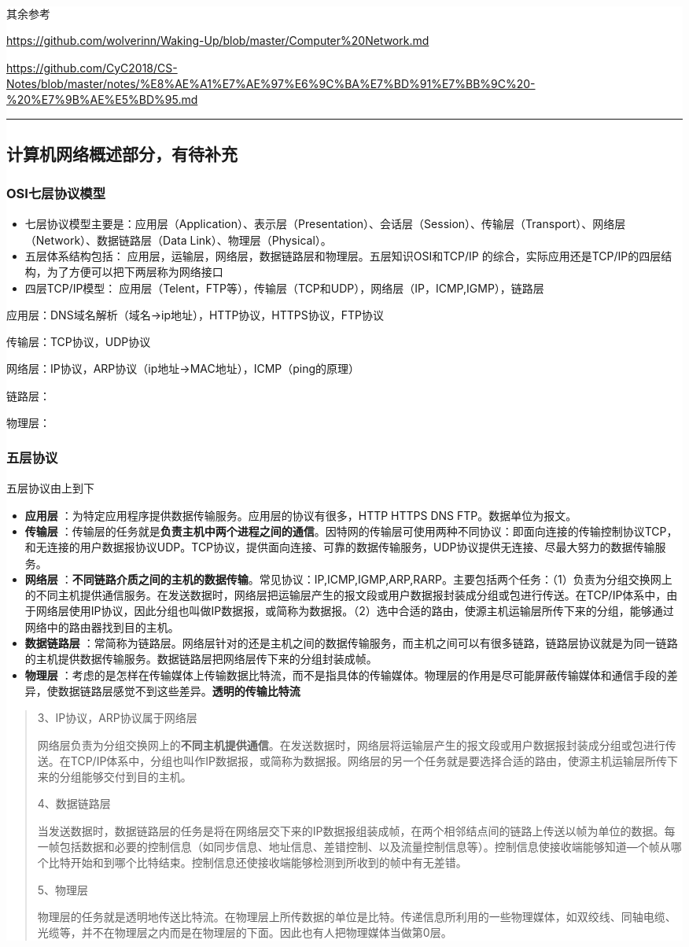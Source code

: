 

其余参考

https://github.com/wolverinn/Waking-Up/blob/master/Computer%20Network.md



https://github.com/CyC2018/CS-Notes/blob/master/notes/%E8%AE%A1%E7%AE%97%E6%9C%BA%E7%BD%91%E7%BB%9C%20-%20%E7%9B%AE%E5%BD%95.md





---

## 计算机网络概述部分，有待补充

### OSI七层协议模型

* 七层协议模型主要是：应用层（Application）、表示层（Presentation）、会话层（Session）、传输层（Transport）、网络层（Network）、数据链路层（Data Link）、物理层（Physical）。
* 五层体系结构包括： 应用层，运输层，网络层，数据链路层和物理层。五层知识OSI和TCP/IP 的综合，实际应用还是TCP/IP的四层结构，为了方便可以把下两层称为网络接口
* 四层TCP/IP模型： 应用层（Telent，FTP等），传输层（TCP和UDP），网络层（IP，ICMP,IGMP），链路层



应用层：DNS域名解析（域名->ip地址），HTTP协议，HTTPS协议，FTP协议

传输层：TCP协议，UDP协议

网络层：IP协议，ARP协议（ip地址->MAC地址），ICMP（ping的原理）

链路层：

物理层：



### 五层协议

五层协议由上到下

* **应用层** ：为特定应用程序提供数据传输服务。应用层的协议有很多，HTTP HTTPS DNS FTP。数据单位为报文。
* **传输层** ：传输层的任务就是**负责主机中两个进程之间的通信**。因特网的传输层可使用两种不同协议：即面向连接的传输控制协议TCP，和无连接的用户数据报协议UDP。TCP协议，提供面向连接、可靠的数据传输服务，UDP协议提供无连接、尽最大努力的数据传输服务。
* **网络层** ：**不同链路介质之间的主机的数据传输**。常见协议：IP,ICMP,IGMP,ARP,RARP。主要包括两个任务：（1）负责为分组交换网上的不同主机提供通信服务。在发送数据时，网络层把运输层产生的报文段或用户数据报封装成分组或包进行传送。在TCP/IP体系中，由于网络层使用IP协议，因此分组也叫做IP数据报，或简称为数据报。（2）选中合适的路由，使源主机运输层所传下来的分组，能够通过网络中的路由器找到目的主机。
* **数据链路层** ：常简称为链路层。网络层针对的还是主机之间的数据传输服务，而主机之间可以有很多链路，链路层协议就是为同一链路的主机提供数据传输服务。数据链路层把网络层传下来的分组封装成帧。
* **物理层** ：考虑的是怎样在传输媒体上传输数据比特流，而不是指具体的传输媒体。物理层的作用是尽可能屏蔽传输媒体和通信手段的差异，使数据链路层感觉不到这些差异。**透明的传输比特流**





> 3、IP协议，ARP协议属于网络层
>
> 网络层负责为分组交换网上的**不同主机提供通信**。在发送数据时，网络层将运输层产生的报文段或用户数据报封装成分组或包进行传送。在TCP/IP体系中，分组也叫作IP数据报，或简称为数据报。网络层的另一个任务就是要选择合适的路由，使源主机运输层所传下来的分组能够交付到目的主机。
>
> 4、数据链路层
>
> 当发送数据时，数据链路层的任务是将在网络层交下来的IP数据报组装成帧，在两个相邻结点间的链路上传送以帧为单位的数据。每一帧包括数据和必要的控制信息（如同步信息、地址信息、差错控制、以及流量控制信息等）。控制信息使接收端能够知道—个帧从哪个比特开始和到哪个比特结束。控制信息还使接收端能够检测到所收到的帧中有无差错。
>
> 5、物理层
>
> 物理层的任务就是透明地传送比特流。在物理层上所传数据的单位是比特。传递信息所利用的一些物理媒体，如双绞线、同轴电缆、光缆等，并不在物理层之内而是在物理层的下面。因此也有人把物理媒体当做第0层。
